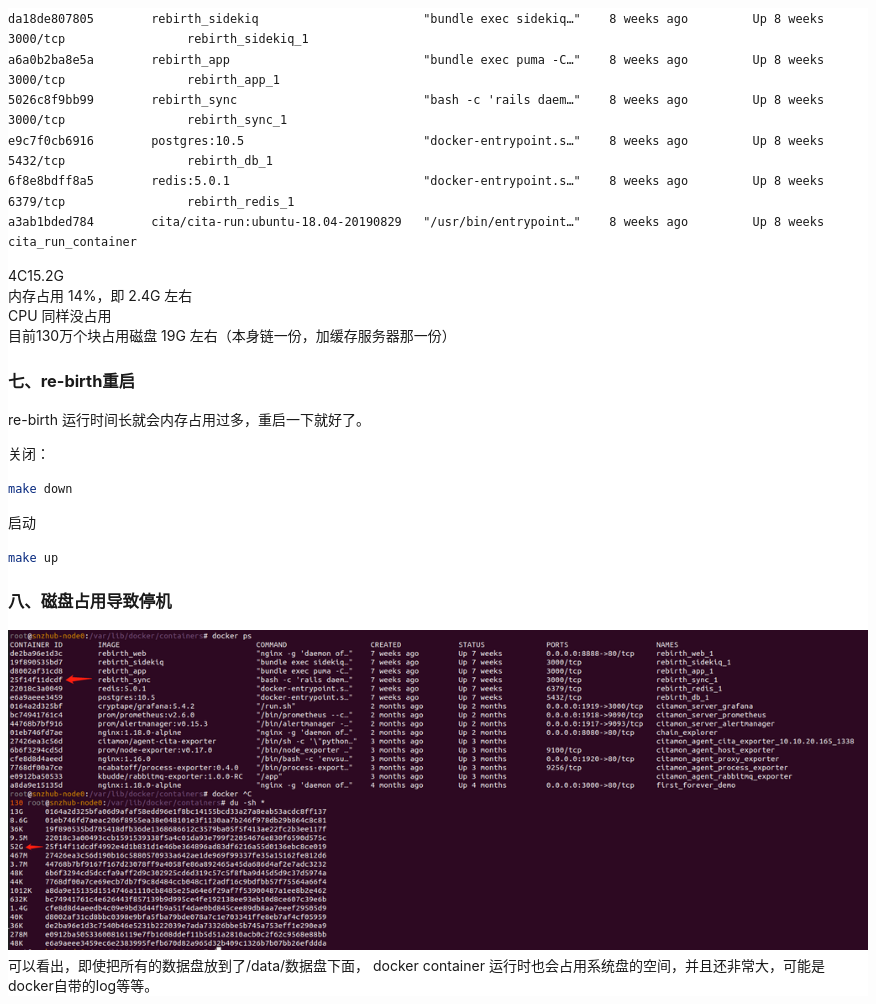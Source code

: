 ```shell
da18de807805        rebirth_sidekiq                       "bundle exec sidekiq…"    8 weeks ago         Up 8 weeks          3000/tcp                 rebirth_sidekiq_1
a6a0b2ba8e5a        rebirth_app                           "bundle exec puma -C…"    8 weeks ago         Up 8 weeks          3000/tcp                 rebirth_app_1
5026c8f9bb99        rebirth_sync                          "bash -c 'rails daem…"    8 weeks ago         Up 8 weeks          3000/tcp                 rebirth_sync_1
e9c7f0cb6916        postgres:10.5                         "docker-entrypoint.s…"    8 weeks ago         Up 8 weeks          5432/tcp                 rebirth_db_1
6f8e8bdff8a5        redis:5.0.1                           "docker-entrypoint.s…"    8 weeks ago         Up 8 weeks          6379/tcp                 rebirth_redis_1
a3ab1bded784        cita/cita-run:ubuntu-18.04-20190829   "/usr/bin/entrypoint…"    8 weeks ago         Up 8 weeks                                   cita_run_container

```

4C15.2G   
内存占用 14%，即 2.4G 左右   
CPU 同样没占用   
目前130万个块占用磁盘 19G 左右（本身链一份，加缓存服务器那一份）    

### 七、re-birth重启
re-birth 运行时间长就会内存占用过多，重启一下就好了。

关闭：
```sh
make down
```

启动
```sh
make up
```

### 八、磁盘占用导致停机

![](images/desk_full1.png)
可以看出，即使把所有的数据盘放到了/data/数据盘下面， docker container 运行时也会占用系统盘的空间，并且还非常大，可能是docker自带的log等等。

